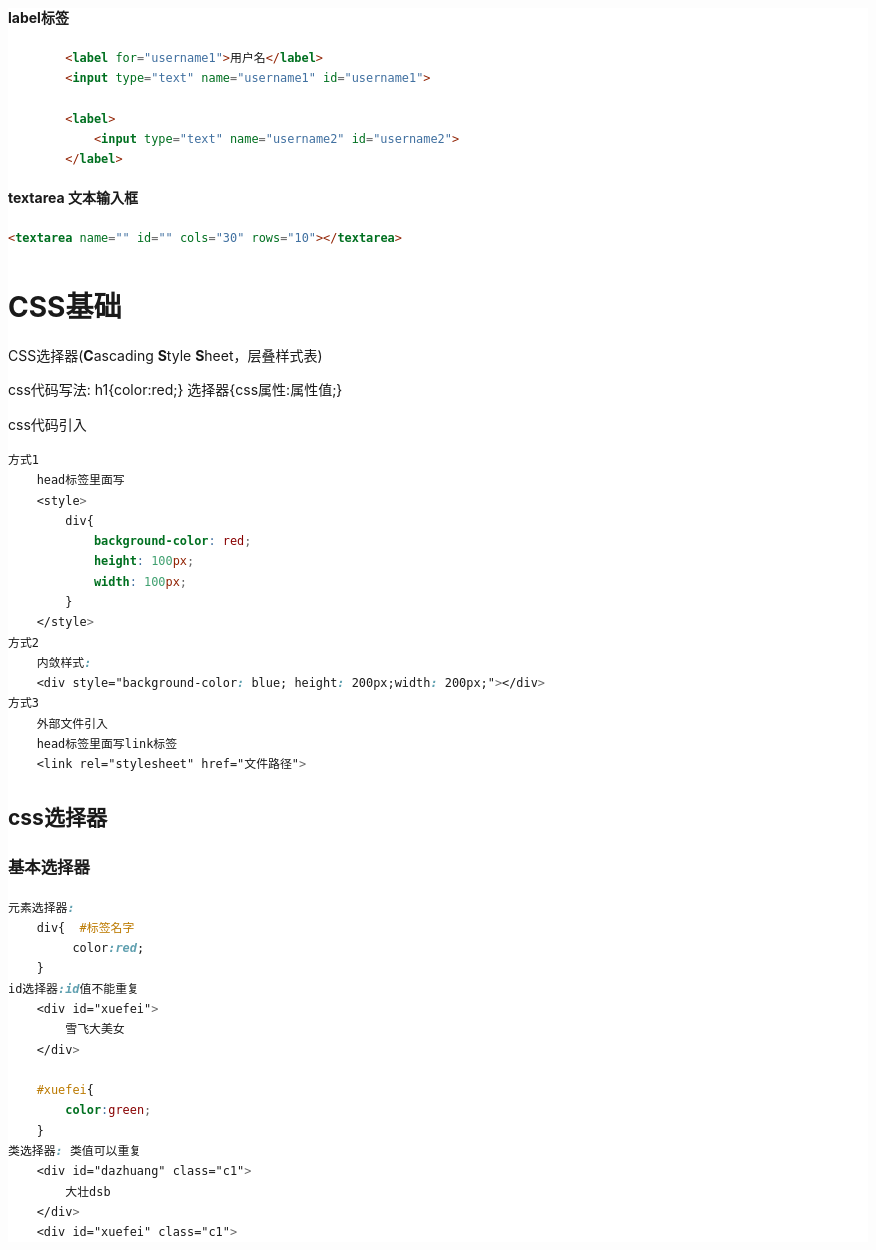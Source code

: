 #### label标签

```html
        <label for="username1">用户名</label>
        <input type="text" name="username1" id="username1">

        <label>
            <input type="text" name="username2" id="username2">
        </label>
```

#### textarea 文本输入框

```html
<textarea name="" id="" cols="30" rows="10"></textarea>
```

# CSS基础

CSS选择器(**C**ascading **S**tyle **S**heet，层叠样式表)

css代码写法:  h1{color:red;}  选择器{css属性:属性值;}

css代码引入

```css
方式1
	head标签里面写
	<style>
        div{
            background-color: red;
            height: 100px;
            width: 100px;
        }
    </style>
方式2
	内敛样式:
	<div style="background-color: blue; height: 200px;width: 200px;"></div>
方式3 
	外部文件引入
	head标签里面写link标签
	<link rel="stylesheet" href="文件路径">
```

## css选择器

### 基本选择器

```css
元素选择器:
	div{  #标签名字
         color:red;
	}
id选择器:id值不能重复
	<div id="xuefei">
    	雪飞大美女
	</div>
	
	#xuefei{  
		color:green;
	}
类选择器: 类值可以重复
	<div id="dazhuang" class="c1">
    	大壮dsb
	</div>
	<div id="xuefei" class="c1">
```